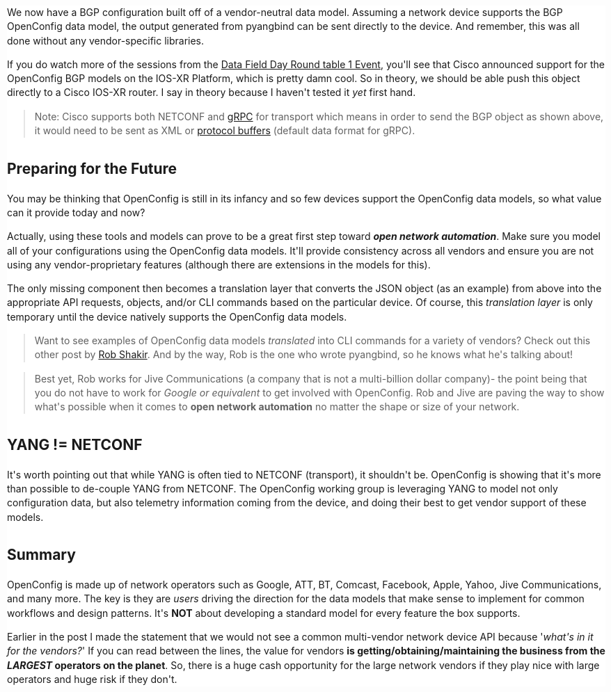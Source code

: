 We now have a BGP configuration built off of a vendor-neutral data model.  Assuming a network device supports the BGP OpenConfig data model, the output generated from pyangbind can be sent directly to the device.  And remember, this was all done without any vendor-specific libraries.

If you do watch more of the sessions from the [Data Field Day Round table 1 Event](http://techfieldday.com/event/dfdr1/), you'll see that Cisco announced support for the OpenConfig BGP models on the IOS-XR Platform, which is pretty damn cool.  So in theory, we should be able push this object directly to a Cisco IOS-XR router.  I say in theory because I haven't tested it _yet_ first hand.

> Note: Cisco supports both NETCONF and [gRPC](http://www.grpc.io/) for transport which means in order to send the BGP object as shown above, it would need to be sent as XML or [protocol buffers](https://developers.google.com/protocol-buffers/?hl=en) (default data format for gRPC).

## Preparing for the Future

You may be thinking that OpenConfig is still in its infancy and so few devices support the OpenConfig data models, so what value can it provide today and now?

Actually, using these tools and models can prove to be a great first step toward **_open network automation_**.  Make sure you model all of your configurations using the OpenConfig data models.  It'll provide consistency across all vendors and ensure you are not using any vendor-proprietary features (although there are extensions in the models for this).

The only missing component then becomes a translation layer that converts the JSON object (as an example) from above into the appropriate API requests, objects, and/or CLI commands based on the particular device.  Of course, this _translation layer_ is only temporary until the device natively supports the OpenConfig data models.

> Want to see examples of OpenConfig data models _translated_ into CLI commands for a variety of vendors?  Check out this other post by [Rob Shakir](http://rob.sh/post/213).  And by the way, Rob is the one who wrote pyangbind, so he knows what he's talking about! 

> Best yet, Rob works for Jive Communications (a company that is not a multi-billion dollar company)- the point being that you do not have to work for _Google_ _or equivalent_ to get involved with OpenConfig.  Rob and Jive are paving the way to show what's possible when it comes to **open network automation** no matter the shape or size of your network.

## YANG != NETCONF

It's worth pointing out that while YANG is often tied to NETCONF (transport), it shouldn't be.  OpenConfig is showing that it's more than possible to de-couple YANG from NETCONF.  The OpenConfig working group is leveraging YANG to model not only configuration data, but also telemetry information coming from the device, and doing their best to get vendor support of these models.

## Summary

OpenConfig is made up of network operators such as Google, ATT, BT, Comcast, Facebook, Apple, Yahoo, Jive Communications, and many more.  The key is they are *users* driving the direction for the data models that make sense to implement for common workflows and design patterns.  It's **NOT** about developing a standard model for every feature the box supports.

Earlier in the post I made the statement that we would not see a common multi-vendor network device API because '*what's in it for the vendors?*'  If you can read between the lines, the value for vendors **is getting/obtaining/maintaining the business from the *LARGEST* operators on the planet**.  So, there is a huge cash opportunity for the large network vendors if they play nice with large operators and huge risk if they don't.
